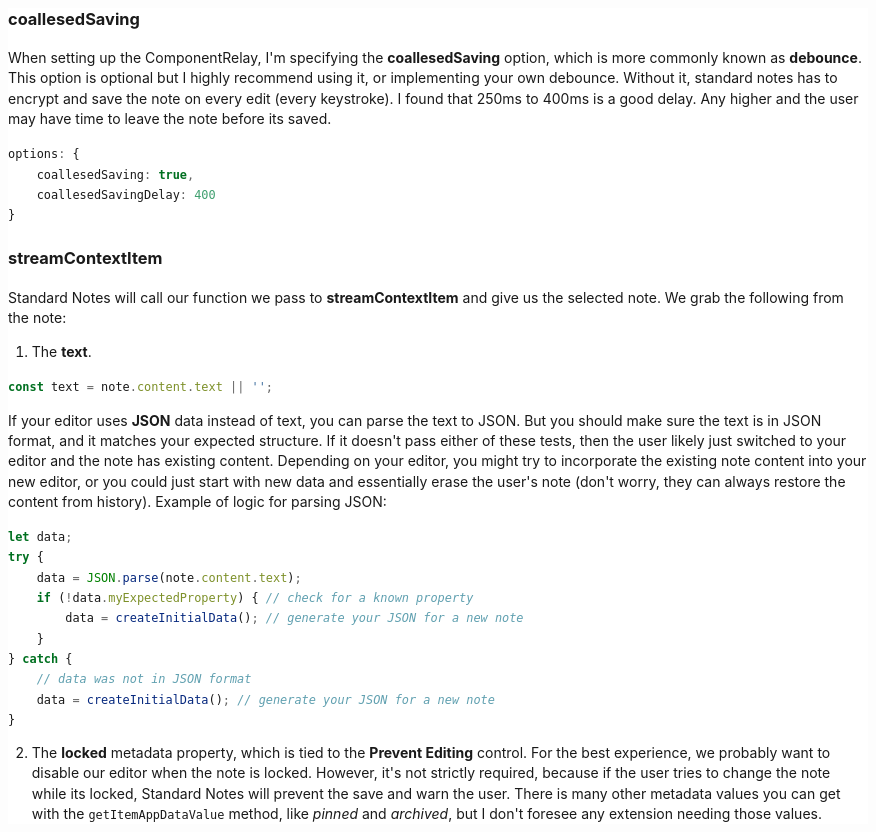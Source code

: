 ### coallesedSaving

When setting up the ComponentRelay, I'm specifying the **coallesedSaving** option, which is more commonly known as **debounce**. This option is optional but I highly recommend using it, or implementing your own debounce.
Without it, standard notes has to encrypt and save the note on every edit (every keystroke). I found that 250ms to 400ms is a good delay. Any higher and the user may have time to leave the note before its saved.

```typescript
options: {
    coallesedSaving: true,
    coallesedSavingDelay: 400
}
```

### streamContextItem

Standard Notes will call our function we pass to **streamContextItem** and give us the selected note. We grab the following from the note:

1. The **text**.

```javascript
const text = note.content.text || '';
```

If your editor uses **JSON** data instead of text, you can parse the text to JSON.
But you should make sure the text is in JSON format, and it matches your expected structure.
If it doesn't pass either of these tests, then the user likely just switched to your editor and the note has existing content.
Depending on your editor, you might try to incorporate the existing note content into your new editor, or you could just start with new data and essentially erase the user's note (don't worry, they can always restore the content from history).
Example of logic for parsing JSON:

```javascript
let data;
try {
    data = JSON.parse(note.content.text);
    if (!data.myExpectedProperty) { // check for a known property
        data = createInitialData(); // generate your JSON for a new note
    }
} catch {
    // data was not in JSON format
    data = createInitialData(); // generate your JSON for a new note
}
```

2. The **locked** metadata property, which is tied to the **Prevent Editing** control. For the best experience, we probably want to disable our editor when the note is locked.
However, it's not strictly required, because if the user tries to change the note while its locked, Standard Notes will prevent the save and warn the user.
There is many other metadata values you can get with the `getItemAppDataValue` method, like *pinned* and *archived*, but I don't foresee any extension needing those values.
